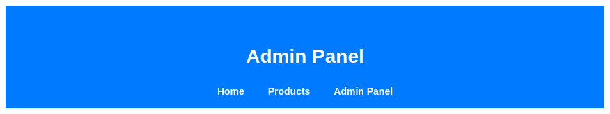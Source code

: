 <!DOCTYPE html>
<html lang="en">
<head>
  <meta charset="UTF-8" />
  <meta name="viewport" content="width=device-width, initial-scale=1.0" />
  <title>Admin Panel - Inventory System</title>
  <style>
    body {
      font-family: Arial, sans-serif;
      margin: 0;
      padding: 0;
    }
    header {
      background-color: #007bff;
      color: white;
      padding: 15px;
      text-align: center;
    }
    nav a {
      margin: 0 15px;
      color: white;
      text-decoration: none;
      font-weight: bold;
    }
    .container {
      padding: 20px;
    }
    table {
      width: 100%;
      margin: 20px 0;
      border-collapse: collapse;
    }
    th, td {
      padding: 10px;
      border: 1px solid #ddd;
      text-align: center;
    }
    th {
      background-color: #f2f2f2;
    }
    footer {
      background-color: #f1f1f1;
      text-align: center;
      padding: 10px;
      position: fixed;
      bottom: 0;
      width: 100%;
    }
    h2 {
      margin-top: 40px;
    }
  </style>
</head>
<body>
  <header>
    <h1>Admin Panel</h1>
    <nav>
      <a href="index.html">Home</a>
      <a href="products.html">Products</a>
      <a href="admin.html">Admin Panel</a>
    </nav>
  </header>
